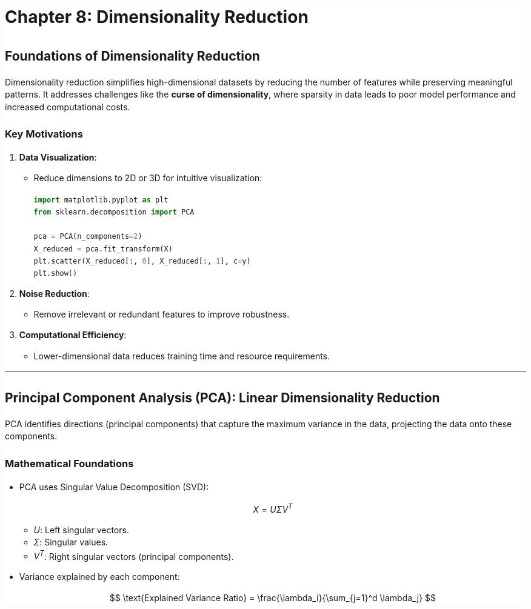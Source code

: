 # Chapter 8: Dimensionality Reduction

## **Foundations of Dimensionality Reduction**

Dimensionality reduction simplifies high-dimensional datasets by reducing the number of features while preserving meaningful patterns. It addresses challenges like the **curse of dimensionality**, where sparsity in data leads to poor model performance and increased computational costs.

### **Key Motivations**

1. **Data Visualization**:
    - Reduce dimensions to 2D or 3D for intuitive visualization:
        
        ```python
        import matplotlib.pyplot as plt
        from sklearn.decomposition import PCA
        
        pca = PCA(n_components=2)
        X_reduced = pca.fit_transform(X)
        plt.scatter(X_reduced[:, 0], X_reduced[:, 1], c=y)
        plt.show()
        ```
        
2. **Noise Reduction**:
    - Remove irrelevant or redundant features to improve robustness.
3. **Computational Efficiency**:
    - Lower-dimensional data reduces training time and resource requirements.

---

## **Principal Component Analysis (PCA): Linear Dimensionality Reduction**

PCA identifies directions (principal components) that capture the maximum variance in the data, projecting the data onto these components.

### **Mathematical Foundations**

- PCA uses Singular Value Decomposition (SVD):
    
    $$
    X = U \Sigma V^T
    $$
    
    - $U$: Left singular vectors.
    - $\Sigma$: Singular values.
    - $V^T$: Right singular vectors (principal components).
- Variance explained by each component:
    
    $$
    \text{Explained Variance Ratio} = \frac{\lambda_i}{\sum_{j=1}^d \lambda_j}
    $$
    